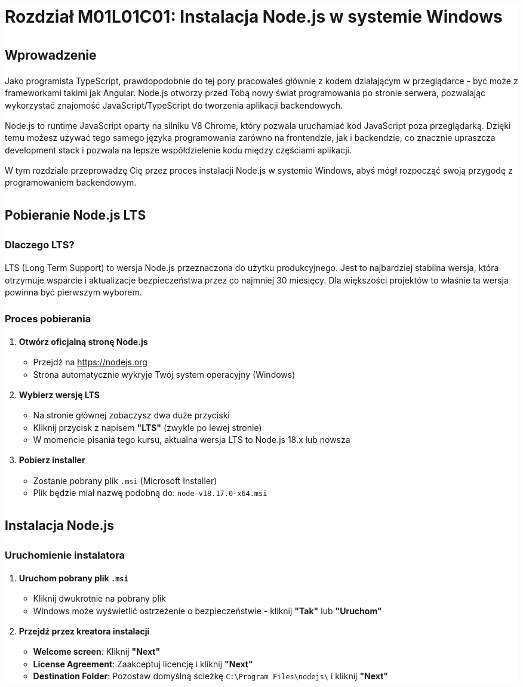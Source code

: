 # Rozdział M01L01C01: Instalacja Node.js w systemie Windows

## Wprowadzenie

Jako programista TypeScript, prawdopodobnie do tej pory pracowałeś głównie z kodem działającym w przeglądarce - być może z frameworkami takimi jak Angular. Node.js otworzy przed Tobą nowy świat programowania po stronie serwera, pozwalając wykorzystać znajomość JavaScript/TypeScript do tworzenia aplikacji backendowych.

Node.js to runtime JavaScript oparty na silniku V8 Chrome, który pozwala uruchamiać kod JavaScript poza przeglądarką. Dzięki temu możesz używać tego samego języka programowania zarówno na frontendzie, jak i backendzie, co znacznie upraszcza development stack i pozwala na lepsze współdzielenie kodu między częściami aplikacji.

W tym rozdziale przeprowadzę Cię przez proces instalacji Node.js w systemie Windows, abyś mógł rozpocząć swoją przygodę z programowaniem backendowym.

## Pobieranie Node.js LTS

### Dlaczego LTS?

LTS (Long Term Support) to wersja Node.js przeznaczona do użytku produkcyjnego. Jest to najbardziej stabilna wersja, która otrzymuje wsparcie i aktualizacje bezpieczeństwa przez co najmniej 30 miesięcy. Dla większości projektów to właśnie ta wersja powinna być pierwszym wyborem.

### Proces pobierania

1. **Otwórz oficjalną stronę Node.js**
   - Przejdź na https://nodejs.org
   - Strona automatycznie wykryje Twój system operacyjny (Windows)

2. **Wybierz wersję LTS**
   - Na stronie głównej zobaczysz dwa duże przyciski
   - Kliknij przycisk z napisem **"LTS"** (zwykle po lewej stronie)
   - W momencie pisania tego kursu, aktualna wersja LTS to Node.js 18.x lub nowsza

3. **Pobierz installer**
   - Zostanie pobrany plik `.msi` (Microsoft Installer)
   - Plik będzie miał nazwę podobną do: `node-v18.17.0-x64.msi`

## Instalacja Node.js

### Uruchomienie instalatora

1. **Uruchom pobrany plik `.msi`**
   - Kliknij dwukrotnie na pobrany plik
   - Windows może wyświetlić ostrzeżenie o bezpieczeństwie - kliknij **"Tak"** lub **"Uruchom"**

2. **Przejdź przez kreatora instalacji**
   - **Welcome screen**: Kliknij **"Next"**
   - **License Agreement**: Zaakceptuj licencję i kliknij **"Next"**
   - **Destination Folder**: Pozostaw domyślną ścieżkę `C:\Program Files\nodejs\` i kliknij **"Next"**
